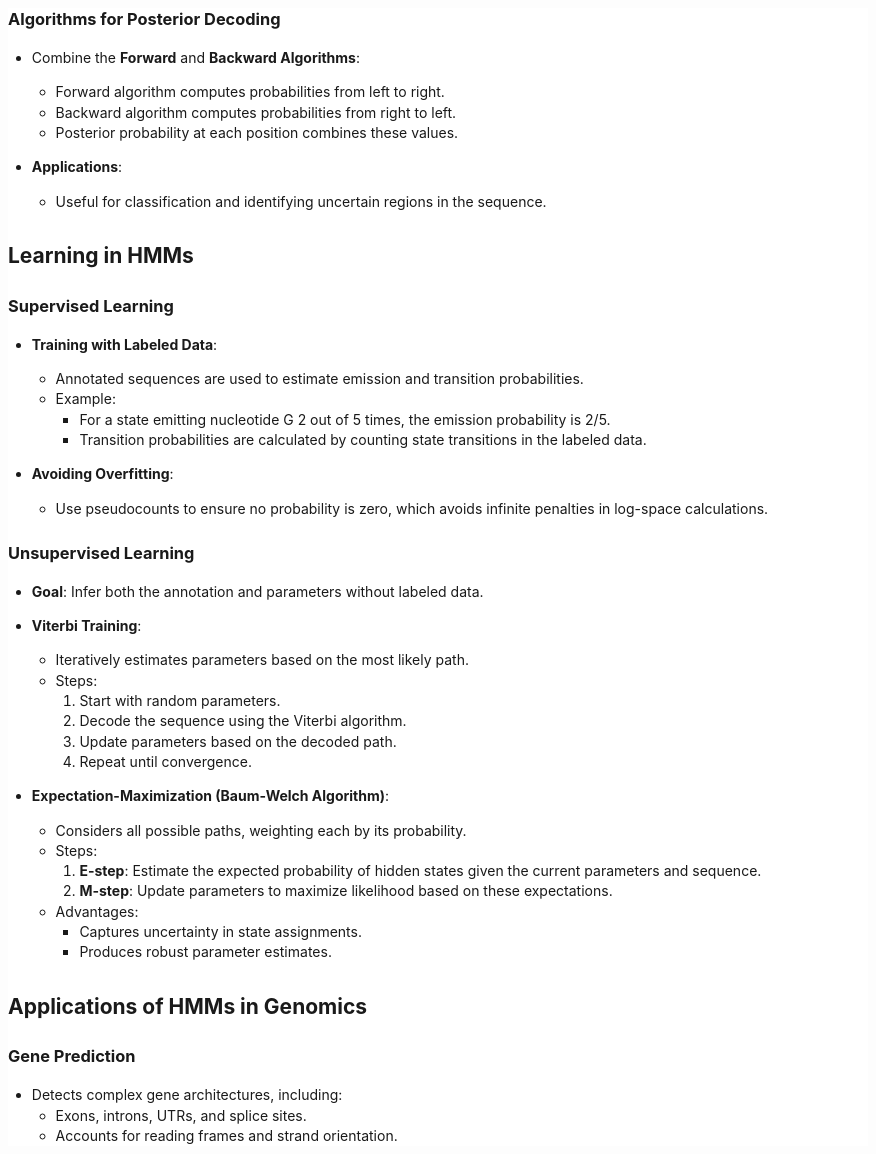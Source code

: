 ### Algorithms for Posterior Decoding

- Combine the **Forward** and **Backward Algorithms**:
  - Forward algorithm computes probabilities from left to right.
  - Backward algorithm computes probabilities from right to left.
  - Posterior probability at each position combines these values.

- **Applications**:
  - Useful for classification and identifying uncertain regions in the sequence.

## Learning in HMMs

### Supervised Learning

- **Training with Labeled Data**:
  - Annotated sequences are used to estimate emission and transition probabilities.
  - Example:
    - For a state emitting nucleotide G 2 out of 5 times, the emission probability is 2/5.
    - Transition probabilities are calculated by counting state transitions in the labeled data.

- **Avoiding Overfitting**:
  - Use pseudocounts to ensure no probability is zero, which avoids infinite penalties in log-space calculations.

### Unsupervised Learning

- **Goal**: Infer both the annotation and parameters without labeled data.

- **Viterbi Training**:
  - Iteratively estimates parameters based on the most likely path.
  - Steps:
    1. Start with random parameters.
    2. Decode the sequence using the Viterbi algorithm.
    3. Update parameters based on the decoded path.
    4. Repeat until convergence.

- **Expectation-Maximization (Baum-Welch Algorithm)**:
  - Considers all possible paths, weighting each by its probability.
  - Steps:
    1. **E-step**: Estimate the expected probability of hidden states given the current parameters and sequence.
    2. **M-step**: Update parameters to maximize likelihood based on these expectations.
  - Advantages:
    - Captures uncertainty in state assignments.
    - Produces robust parameter estimates.

## Applications of HMMs in Genomics

### Gene Prediction

- Detects complex gene architectures, including:
  - Exons, introns, UTRs, and splice sites.
  - Accounts for reading frames and strand orientation.
